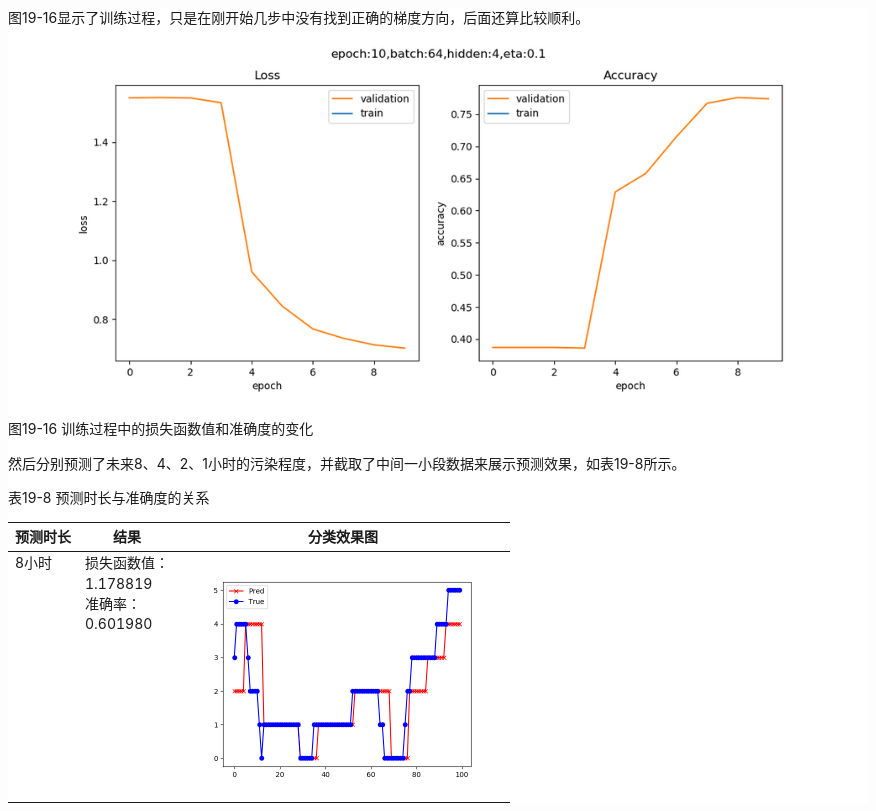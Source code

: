 图19-16显示了训练过程，只是在刚开始几步中没有找到正确的梯度方向，后面还算比较顺利。

<img src="../Images/19/pm25_classifier_loss_72.png"/>

图19-16 训练过程中的损失函数值和准确度的变化

然后分别预测了未来8、4、2、1小时的污染程度，并截取了中间一小段数据来展示预测效果，如表19-8所示。

表19-8 预测时长与准确度的关系

|预测时长|结果|分类效果图|
|---|---|---|
|8小时|损失函数值：<br/>1.178819<br/>准确率：<br/>0.601980|<img src="../Images/19/pm25_classifier_result_72_8.png" height="240"/>|
